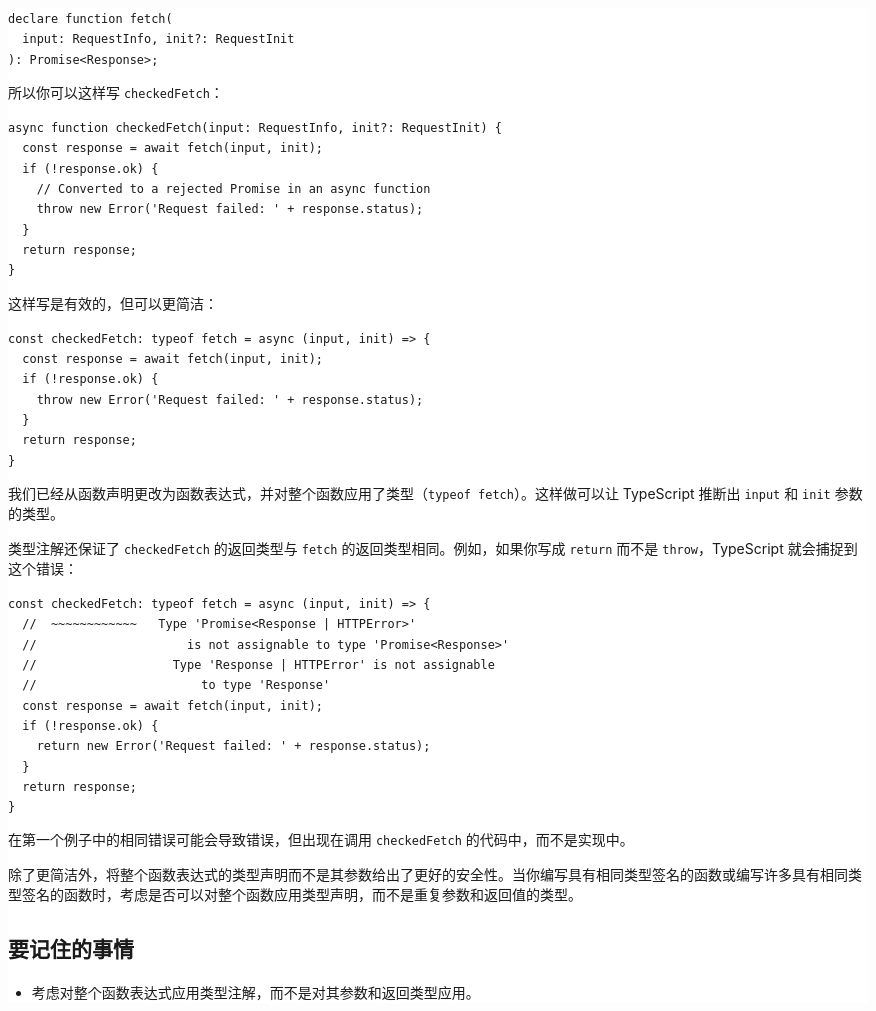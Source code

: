 ```
declare function fetch(
  input: RequestInfo, init?: RequestInit
): Promise<Response>;
```

所以你可以这样写 `checkedFetch`：

```
async function checkedFetch(input: RequestInfo, init?: RequestInit) {
  const response = await fetch(input, init);
  if (!response.ok) {
    // Converted to a rejected Promise in an async function
    throw new Error('Request failed: ' + response.status);
  }
  return response;
}
```

这样写是有效的，但可以更简洁：

```
const checkedFetch: typeof fetch = async (input, init) => {
  const response = await fetch(input, init);
  if (!response.ok) {
    throw new Error('Request failed: ' + response.status);
  }
  return response;
}
```

我们已经从函数声明更改为函数表达式，并对整个函数应用了类型（`typeof fetch`）。这样做可以让 TypeScript 推断出 `input` 和 `init` 参数的类型。

类型注解还保证了 `checkedFetch` 的返回类型与 `fetch` 的返回类型相同。例如，如果你写成 `return` 而不是 `throw`，TypeScript 就会捕捉到这个错误：

```
const checkedFetch: typeof fetch = async (input, init) => {
  //  ~~~~~~~~~~~~   Type 'Promise<Response | HTTPError>'
  //                     is not assignable to type 'Promise<Response>'
  //                   Type 'Response | HTTPError' is not assignable
  //                       to type 'Response'
  const response = await fetch(input, init);
  if (!response.ok) {
    return new Error('Request failed: ' + response.status);
  }
  return response;
}
```

在第一个例子中的相同错误可能会导致错误，但出现在调用 `checkedFetch` 的代码中，而不是实现中。

除了更简洁外，将整个函数表达式的类型声明而不是其参数给出了更好的安全性。当你编写具有相同类型签名的函数或编写许多具有相同类型签名的函数时，考虑是否可以对整个函数应用类型声明，而不是重复参数和返回值的类型。

## 要记住的事情

+   考虑对整个函数表达式应用类型注解，而不是对其参数和返回类型应用。
